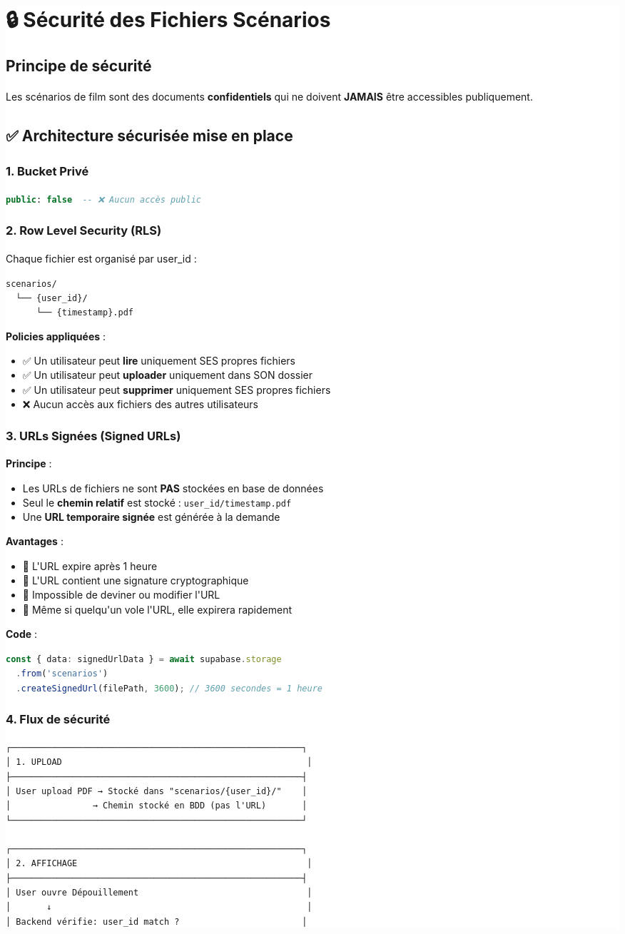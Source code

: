 # 🔒 Sécurité des Fichiers Scénarios

## Principe de sécurité

Les scénarios de film sont des documents **confidentiels** qui ne doivent **JAMAIS** être accessibles publiquement.

## ✅ Architecture sécurisée mise en place

### 1. **Bucket Privé**
```sql
public: false  -- ❌ Aucun accès public
```

### 2. **Row Level Security (RLS)**
Chaque fichier est organisé par user_id :
```
scenarios/
  └── {user_id}/
      └── {timestamp}.pdf
```

**Policies appliquées** :
- ✅ Un utilisateur peut **lire** uniquement SES propres fichiers
- ✅ Un utilisateur peut **uploader** uniquement dans SON dossier
- ✅ Un utilisateur peut **supprimer** uniquement SES propres fichiers
- ❌ Aucun accès aux fichiers des autres utilisateurs

### 3. **URLs Signées (Signed URLs)**

**Principe** :
- Les URLs de fichiers ne sont **PAS** stockées en base de données
- Seul le **chemin relatif** est stocké : `user_id/timestamp.pdf`
- Une **URL temporaire signée** est générée à la demande

**Avantages** :
- 🔐 L'URL expire après 1 heure
- 🔐 L'URL contient une signature cryptographique
- 🔐 Impossible de deviner ou modifier l'URL
- 🔐 Même si quelqu'un vole l'URL, elle expirera rapidement

**Code** :
```typescript
const { data: signedUrlData } = await supabase.storage
  .from('scenarios')
  .createSignedUrl(filePath, 3600); // 3600 secondes = 1 heure
```

### 4. **Flux de sécurité**

```
┌─────────────────────────────────────────────────────────┐
│ 1. UPLOAD                                                │
├─────────────────────────────────────────────────────────┤
│ User upload PDF → Stocké dans "scenarios/{user_id}/"    │
│                → Chemin stocké en BDD (pas l'URL)       │
└─────────────────────────────────────────────────────────┘

┌─────────────────────────────────────────────────────────┐
│ 2. AFFICHAGE                                             │
├─────────────────────────────────────────────────────────┤
│ User ouvre Dépouillement                                 │
│       ↓                                                  │
│ Backend vérifie: user_id match ?                        │
```